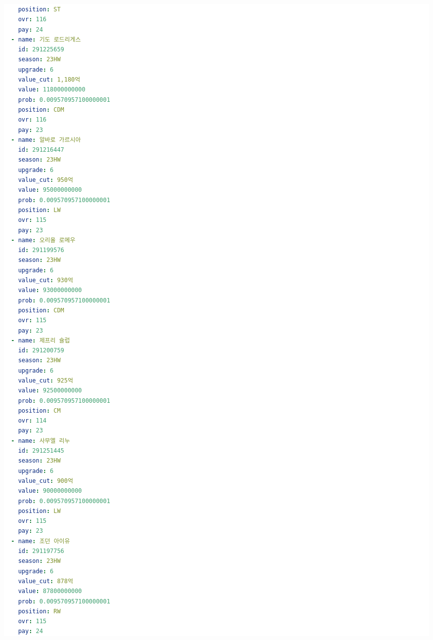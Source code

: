 ```yaml
    position: ST
    ovr: 116
    pay: 24
  - name: 기도 로드리게스
    id: 291225659
    season: 23HW
    upgrade: 6
    value_cut: 1,180억
    value: 118000000000
    prob: 0.009570957100000001
    position: CDM
    ovr: 116
    pay: 23
  - name: 알바로 가르시아
    id: 291216447
    season: 23HW
    upgrade: 6
    value_cut: 950억
    value: 95000000000
    prob: 0.009570957100000001
    position: LW
    ovr: 115
    pay: 23
  - name: 오리올 로메우
    id: 291199576
    season: 23HW
    upgrade: 6
    value_cut: 930억
    value: 93000000000
    prob: 0.009570957100000001
    position: CDM
    ovr: 115
    pay: 23
  - name: 제프리 슐럽
    id: 291200759
    season: 23HW
    upgrade: 6
    value_cut: 925억
    value: 92500000000
    prob: 0.009570957100000001
    position: CM
    ovr: 114
    pay: 23
  - name: 사무엘 리누
    id: 291251445
    season: 23HW
    upgrade: 6
    value_cut: 900억
    value: 90000000000
    prob: 0.009570957100000001
    position: LW
    ovr: 115
    pay: 23
  - name: 조던 아이유
    id: 291197756
    season: 23HW
    upgrade: 6
    value_cut: 878억
    value: 87800000000
    prob: 0.009570957100000001
    position: RW
    ovr: 115
    pay: 24
```